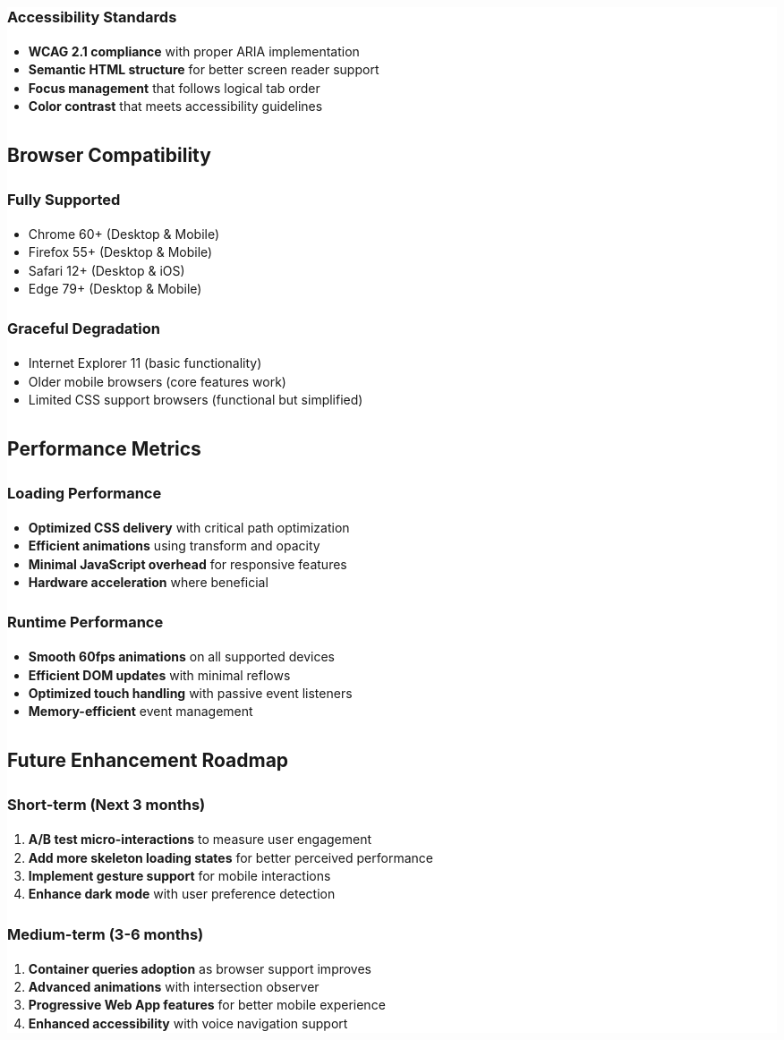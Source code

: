 ### **Accessibility Standards**
- **WCAG 2.1 compliance** with proper ARIA implementation
- **Semantic HTML structure** for better screen reader support
- **Focus management** that follows logical tab order
- **Color contrast** that meets accessibility guidelines

## Browser Compatibility

### **Fully Supported**
- Chrome 60+ (Desktop & Mobile)
- Firefox 55+ (Desktop & Mobile)
- Safari 12+ (Desktop & iOS)
- Edge 79+ (Desktop & Mobile)

### **Graceful Degradation**
- Internet Explorer 11 (basic functionality)
- Older mobile browsers (core features work)
- Limited CSS support browsers (functional but simplified)

## Performance Metrics

### **Loading Performance**
- **Optimized CSS delivery** with critical path optimization
- **Efficient animations** using transform and opacity
- **Minimal JavaScript overhead** for responsive features
- **Hardware acceleration** where beneficial

### **Runtime Performance**
- **Smooth 60fps animations** on all supported devices
- **Efficient DOM updates** with minimal reflows
- **Optimized touch handling** with passive event listeners
- **Memory-efficient** event management

## Future Enhancement Roadmap

### **Short-term (Next 3 months)**
1. **A/B test micro-interactions** to measure user engagement
2. **Add more skeleton loading states** for better perceived performance
3. **Implement gesture support** for mobile interactions
4. **Enhance dark mode** with user preference detection

### **Medium-term (3-6 months)**
1. **Container queries adoption** as browser support improves
2. **Advanced animations** with intersection observer
3. **Progressive Web App features** for better mobile experience
4. **Enhanced accessibility** with voice navigation support
